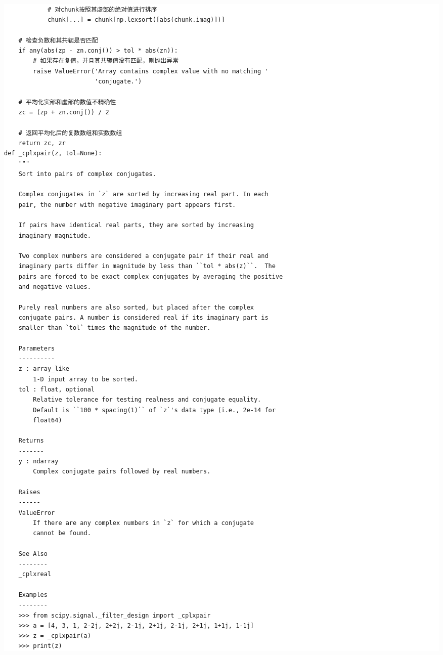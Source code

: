 ```
            # 对chunk按照其虚部的绝对值进行排序
            chunk[...] = chunk[np.lexsort([abs(chunk.imag)])]

    # 检查负数和其共轭是否匹配
    if any(abs(zp - zn.conj()) > tol * abs(zn)):
        # 如果存在复值，并且其共轭值没有匹配，则抛出异常
        raise ValueError('Array contains complex value with no matching '
                         'conjugate.')

    # 平均化实部和虚部的数值不精确性
    zc = (zp + zn.conj()) / 2

    # 返回平均化后的复数数组和实数数组
    return zc, zr
def _cplxpair(z, tol=None):
    """
    Sort into pairs of complex conjugates.

    Complex conjugates in `z` are sorted by increasing real part. In each
    pair, the number with negative imaginary part appears first.

    If pairs have identical real parts, they are sorted by increasing
    imaginary magnitude.

    Two complex numbers are considered a conjugate pair if their real and
    imaginary parts differ in magnitude by less than ``tol * abs(z)``.  The
    pairs are forced to be exact complex conjugates by averaging the positive
    and negative values.

    Purely real numbers are also sorted, but placed after the complex
    conjugate pairs. A number is considered real if its imaginary part is
    smaller than `tol` times the magnitude of the number.

    Parameters
    ----------
    z : array_like
        1-D input array to be sorted.
    tol : float, optional
        Relative tolerance for testing realness and conjugate equality.
        Default is ``100 * spacing(1)`` of `z`'s data type (i.e., 2e-14 for
        float64)

    Returns
    -------
    y : ndarray
        Complex conjugate pairs followed by real numbers.

    Raises
    ------
    ValueError
        If there are any complex numbers in `z` for which a conjugate
        cannot be found.

    See Also
    --------
    _cplxreal

    Examples
    --------
    >>> from scipy.signal._filter_design import _cplxpair
    >>> a = [4, 3, 1, 2-2j, 2+2j, 2-1j, 2+1j, 2-1j, 2+1j, 1+1j, 1-1j]
    >>> z = _cplxpair(a)
    >>> print(z)
```
